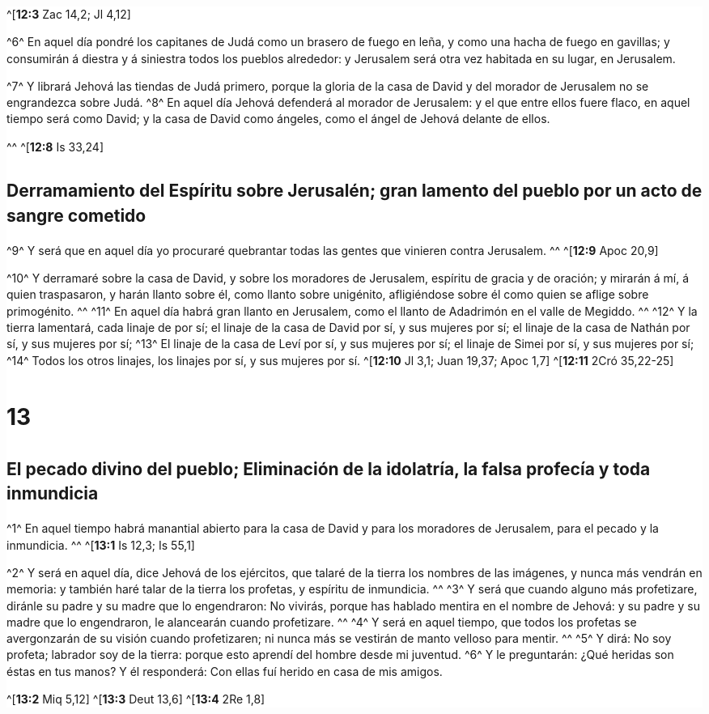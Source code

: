 ^[**12:3** Zac 14,2; Jl 4,12]

^6^ En aquel día pondré los capitanes de Judá como un brasero de fuego en leña, y como una hacha de fuego en gavillas; y consumirán á diestra y á siniestra todos los pueblos alrededor: y Jerusalem será otra vez habitada en su lugar, en Jerusalem. 


^7^ Y librará Jehová las tiendas de Judá primero, porque la gloria de la casa de David y del morador de Jerusalem no se engrandezca sobre Judá. ^8^ En aquel día Jehová defenderá al morador de Jerusalem: y el que entre ellos fuere flaco, en aquel tiempo será como David; y la casa de David como ángeles, como el ángel de Jehová delante de ellos. 

^^ 
^[**12:8** Is 33,24]

## Derramamiento del Espíritu sobre Jerusalén; gran lamento del pueblo por un acto de sangre cometido
^9^ Y será que en aquel día yo procuraré quebrantar todas las gentes que vinieren contra Jerusalem. 
^^ 
^[**12:9** Apoc 20,9]

^10^ Y derramaré sobre la casa de David, y sobre los moradores de Jerusalem, espíritu de gracia y de oración; y mirarán á mí, á quien traspasaron, y harán llanto sobre él, como llanto sobre unigénito, afligiéndose sobre él como quien se aflige sobre primogénito. ^^ ^11^ En aquel día habrá gran llanto en Jerusalem, como el llanto de Adadrimón en el valle de Megiddo. ^^ ^12^ Y la tierra lamentará, cada linaje de por sí; el linaje de la casa de David por sí, y sus mujeres por sí; el linaje de la casa de Nathán por sí, y sus mujeres por sí; ^13^ El linaje de la casa de Leví por sí, y sus mujeres por sí; el linaje de Simei por sí, y sus mujeres por sí; ^14^ Todos los otros linajes, los linajes por sí, y sus mujeres por sí.
^[**12:10** Jl 3,1; Juan 19,37; Apoc 1,7] ^[**12:11** 2Cró 35,22-25]

# 13 
## El pecado divino del pueblo; Eliminación de la idolatría, la falsa profecía y toda inmundicia
^1^ En aquel tiempo habrá manantial abierto para la casa de David y para los moradores de Jerusalem, para el pecado y la inmundicia. 
^^ 
^[**13:1** Is 12,3; Is 55,1]

^2^ Y será en aquel día, dice Jehová de los ejércitos, que talaré de la tierra los nombres de las imágenes, y nunca más vendrán en memoria: y también haré talar de la tierra los profetas, y espíritu de inmundicia. ^^ ^3^ Y será que cuando alguno más profetizare, diránle su padre y su madre que lo engendraron: No vivirás, porque has hablado mentira en el nombre de Jehová: y su padre y su madre que lo engendraron, le alancearán cuando profetizare. ^^ ^4^ Y será en aquel tiempo, que todos los profetas se avergonzarán de su visión cuando profetizaren; ni nunca más se vestirán de manto velloso para mentir. ^^ ^5^ Y dirá: No soy profeta; labrador soy de la tierra: porque esto aprendí del hombre desde mi juventud. ^6^ Y le preguntarán: ¿Qué heridas son éstas en tus manos? Y él responderá: Con ellas fuí herido en casa de mis amigos. 


^[**13:2** Miq 5,12] ^[**13:3** Deut 13,6] ^[**13:4** 2Re 1,8]
